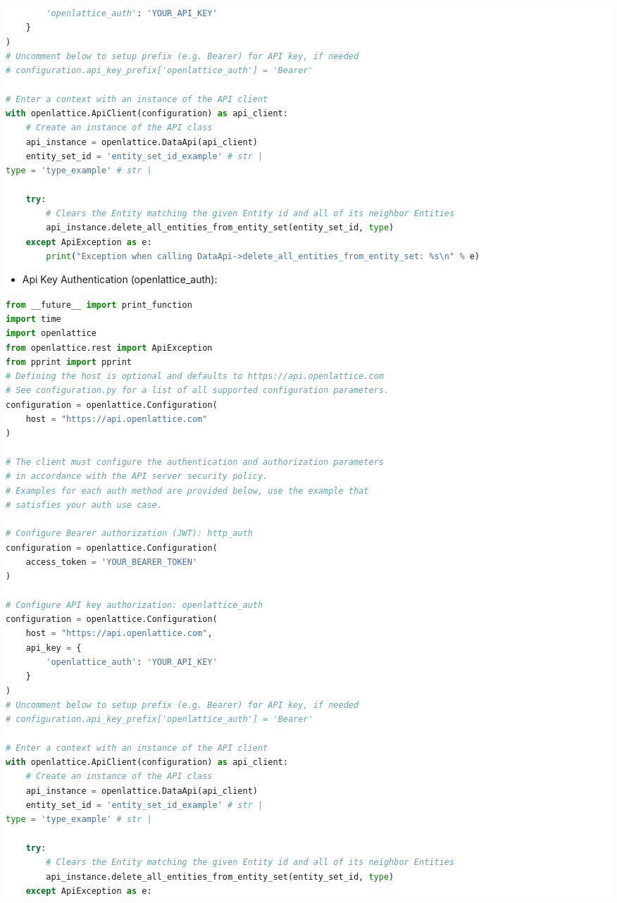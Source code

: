 ```python
        'openlattice_auth': 'YOUR_API_KEY'
    }
)
# Uncomment below to setup prefix (e.g. Bearer) for API key, if needed
# configuration.api_key_prefix['openlattice_auth'] = 'Bearer'

# Enter a context with an instance of the API client
with openlattice.ApiClient(configuration) as api_client:
    # Create an instance of the API class
    api_instance = openlattice.DataApi(api_client)
    entity_set_id = 'entity_set_id_example' # str | 
type = 'type_example' # str | 

    try:
        # Clears the Entity matching the given Entity id and all of its neighbor Entities
        api_instance.delete_all_entities_from_entity_set(entity_set_id, type)
    except ApiException as e:
        print("Exception when calling DataApi->delete_all_entities_from_entity_set: %s\n" % e)
```

* Api Key Authentication (openlattice_auth):
```python
from __future__ import print_function
import time
import openlattice
from openlattice.rest import ApiException
from pprint import pprint
# Defining the host is optional and defaults to https://api.openlattice.com
# See configuration.py for a list of all supported configuration parameters.
configuration = openlattice.Configuration(
    host = "https://api.openlattice.com"
)

# The client must configure the authentication and authorization parameters
# in accordance with the API server security policy.
# Examples for each auth method are provided below, use the example that
# satisfies your auth use case.

# Configure Bearer authorization (JWT): http_auth
configuration = openlattice.Configuration(
    access_token = 'YOUR_BEARER_TOKEN'
)

# Configure API key authorization: openlattice_auth
configuration = openlattice.Configuration(
    host = "https://api.openlattice.com",
    api_key = {
        'openlattice_auth': 'YOUR_API_KEY'
    }
)
# Uncomment below to setup prefix (e.g. Bearer) for API key, if needed
# configuration.api_key_prefix['openlattice_auth'] = 'Bearer'

# Enter a context with an instance of the API client
with openlattice.ApiClient(configuration) as api_client:
    # Create an instance of the API class
    api_instance = openlattice.DataApi(api_client)
    entity_set_id = 'entity_set_id_example' # str | 
type = 'type_example' # str | 

    try:
        # Clears the Entity matching the given Entity id and all of its neighbor Entities
        api_instance.delete_all_entities_from_entity_set(entity_set_id, type)
    except ApiException as e:
```